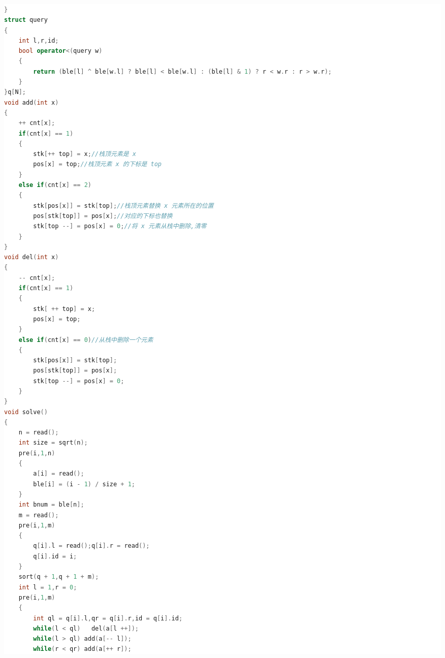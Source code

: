 ```cpp
}
struct query
{
    int l,r,id;
    bool operator<(query w)
    {
        return (ble[l] ^ ble[w.l] ? ble[l] < ble[w.l] : (ble[l] & 1) ? r < w.r : r > w.r);
    }
}q[N];
void add(int x)
{
    ++ cnt[x];
    if(cnt[x] == 1)
    {
        stk[++ top] = x;//栈顶元素是 x
        pos[x] = top;//栈顶元素 x 的下标是 top
    }
    else if(cnt[x] == 2)
    {
        stk[pos[x]] = stk[top];//栈顶元素替换 x 元素所在的位置
        pos[stk[top]] = pos[x];//对应的下标也替换
        stk[top --] = pos[x] = 0;//将 x 元素从栈中删除,清零
    }
}
void del(int x)
{
    -- cnt[x];
    if(cnt[x] == 1)
    {
        stk[ ++ top] = x;
        pos[x] = top;
    }
    else if(cnt[x] == 0)//从栈中删除一个元素
    {
        stk[pos[x]] = stk[top];
        pos[stk[top]] = pos[x];
        stk[top --] = pos[x] = 0; 
    }
}
void solve()
{
    n = read();
    int size = sqrt(n);
    pre(i,1,n)
    {
        a[i] = read();
        ble[i] = (i - 1) / size + 1;
    }
    int bnum = ble[n];
    m = read();
    pre(i,1,m)
    {
        q[i].l = read();q[i].r = read();
        q[i].id = i;
    }
    sort(q + 1,q + 1 + m);
    int l = 1,r = 0;
    pre(i,1,m)
    {
        int ql = q[i].l,qr = q[i].r,id = q[i].id;
        while(l < ql)   del(a[l ++]);
        while(l > ql) add(a[-- l]);
        while(r < qr) add(a[++ r]);
```